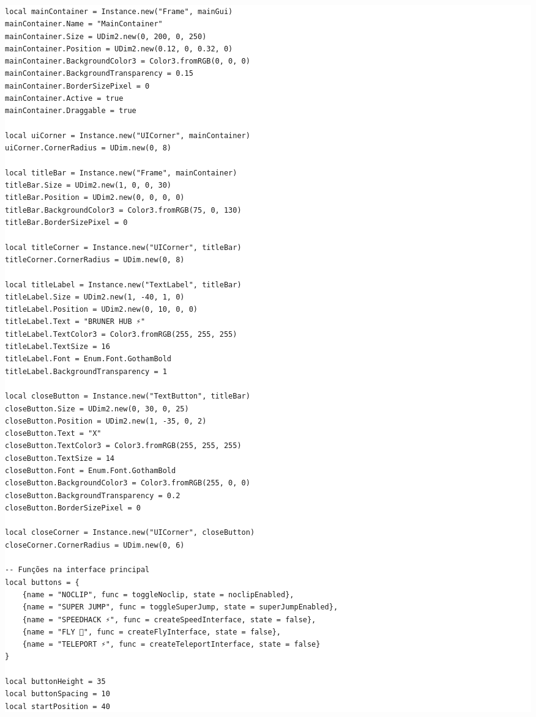     local mainContainer = Instance.new("Frame", mainGui)
    mainContainer.Name = "MainContainer"
    mainContainer.Size = UDim2.new(0, 200, 0, 250)
    mainContainer.Position = UDim2.new(0.12, 0, 0.32, 0)
    mainContainer.BackgroundColor3 = Color3.fromRGB(0, 0, 0)
    mainContainer.BackgroundTransparency = 0.15
    mainContainer.BorderSizePixel = 0
    mainContainer.Active = true
    mainContainer.Draggable = true
    
    local uiCorner = Instance.new("UICorner", mainContainer)
    uiCorner.CornerRadius = UDim.new(0, 8)

    local titleBar = Instance.new("Frame", mainContainer)
    titleBar.Size = UDim2.new(1, 0, 0, 30)
    titleBar.Position = UDim2.new(0, 0, 0, 0)
    titleBar.BackgroundColor3 = Color3.fromRGB(75, 0, 130)
    titleBar.BorderSizePixel = 0
    
    local titleCorner = Instance.new("UICorner", titleBar)
    titleCorner.CornerRadius = UDim.new(0, 8)

    local titleLabel = Instance.new("TextLabel", titleBar)
    titleLabel.Size = UDim2.new(1, -40, 1, 0)
    titleLabel.Position = UDim2.new(0, 10, 0, 0)
    titleLabel.Text = "BRUNER HUB ⚡"
    titleLabel.TextColor3 = Color3.fromRGB(255, 255, 255)
    titleLabel.TextSize = 16
    titleLabel.Font = Enum.Font.GothamBold
    titleLabel.BackgroundTransparency = 1

    local closeButton = Instance.new("TextButton", titleBar)
    closeButton.Size = UDim2.new(0, 30, 0, 25)
    closeButton.Position = UDim2.new(1, -35, 0, 2)
    closeButton.Text = "X"
    closeButton.TextColor3 = Color3.fromRGB(255, 255, 255)
    closeButton.TextSize = 14
    closeButton.Font = Enum.Font.GothamBold
    closeButton.BackgroundColor3 = Color3.fromRGB(255, 0, 0)
    closeButton.BackgroundTransparency = 0.2
    closeButton.BorderSizePixel = 0
    
    local closeCorner = Instance.new("UICorner", closeButton)
    closeCorner.CornerRadius = UDim.new(0, 6)

    -- Funções na interface principal
    local buttons = {
        {name = "NOCLIP", func = toggleNoclip, state = noclipEnabled},
        {name = "SUPER JUMP", func = toggleSuperJump, state = superJumpEnabled},
        {name = "SPEEDHACK ⚡", func = createSpeedInterface, state = false},
        {name = "FLY 🚀", func = createFlyInterface, state = false},
        {name = "TELEPORT ⚡", func = createTeleportInterface, state = false}
    }

    local buttonHeight = 35
    local buttonSpacing = 10
    local startPosition = 40
